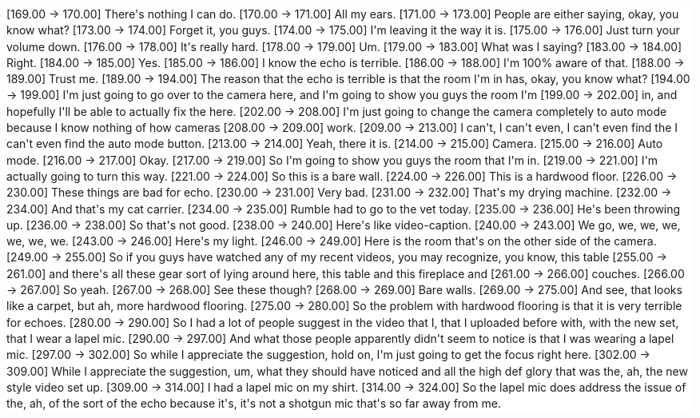 [169.00 → 170.00] There's nothing I can do.
[170.00 → 171.00] All my ears.
[171.00 → 173.00] People are either saying, okay, you know what?
[173.00 → 174.00] Forget it, you guys.
[174.00 → 175.00] I'm leaving it the way it is.
[175.00 → 176.00] Just turn your volume down.
[176.00 → 178.00] It's really hard.
[178.00 → 179.00] Um.
[179.00 → 183.00] What was I saying?
[183.00 → 184.00] Right.
[184.00 → 185.00] Yes.
[185.00 → 186.00] I know the echo is terrible.
[186.00 → 188.00] I'm 100% aware of that.
[188.00 → 189.00] Trust me.
[189.00 → 194.00] The reason that the echo is terrible is that the room I'm in has, okay, you know what?
[194.00 → 199.00] I'm just going to go over to the camera here, and I'm going to show you guys the room I'm
[199.00 → 202.00] in, and hopefully I'll be able to actually fix the here.
[202.00 → 208.00] I'm just going to change the camera completely to auto mode because I know nothing of how cameras
[208.00 → 209.00] work.
[209.00 → 213.00] I can't, I can't even, I can't even find the I can't even find the auto mode button.
[213.00 → 214.00] Yeah, there it is.
[214.00 → 215.00] Camera.
[215.00 → 216.00] Auto mode.
[216.00 → 217.00] Okay.
[217.00 → 219.00] So I'm going to show you guys the room that I'm in.
[219.00 → 221.00] I'm actually going to turn this way.
[221.00 → 224.00] So this is a bare wall.
[224.00 → 226.00] This is a hardwood floor.
[226.00 → 230.00] These things are bad for echo.
[230.00 → 231.00] Very bad.
[231.00 → 232.00] That's my drying machine.
[232.00 → 234.00] And that's my cat carrier.
[234.00 → 235.00] Rumble had to go to the vet today.
[235.00 → 236.00] He's been throwing up.
[236.00 → 238.00] So that's not good.
[238.00 → 240.00] Here's like video-caption.
[240.00 → 243.00] We go, we, we, we, we, we, we.
[243.00 → 246.00] Here's my light.
[246.00 → 249.00] Here is the room that's on the other side of the camera.
[249.00 → 255.00] So if you guys have watched any of my recent videos, you may recognize, you know, this table
[255.00 → 261.00] and there's all these gear sort of lying around here, this table and this fireplace and
[261.00 → 266.00] couches.
[266.00 → 267.00] So yeah.
[267.00 → 268.00] See these though?
[268.00 → 269.00] Bare walls.
[269.00 → 275.00] And see, that looks like a carpet, but ah, more hardwood flooring.
[275.00 → 280.00] So the problem with hardwood flooring is that it is very terrible for echoes.
[280.00 → 290.00] So I had a lot of people suggest in the video that I, that I uploaded before with, with the new set, that I wear a lapel mic.
[290.00 → 297.00] And what those people apparently didn't seem to notice is that I was wearing a lapel mic.
[297.00 → 302.00] So while I appreciate the suggestion, hold on, I'm just going to get the focus right here.
[302.00 → 309.00] While I appreciate the suggestion, um, what they should have noticed and all the high def glory that was the, ah, the new style video set up.
[309.00 → 314.00] I had a lapel mic on my shirt.
[314.00 → 324.00] So the lapel mic does address the issue of the, ah, of the sort of the echo because it's, it's not a shotgun mic that's so far away from me.